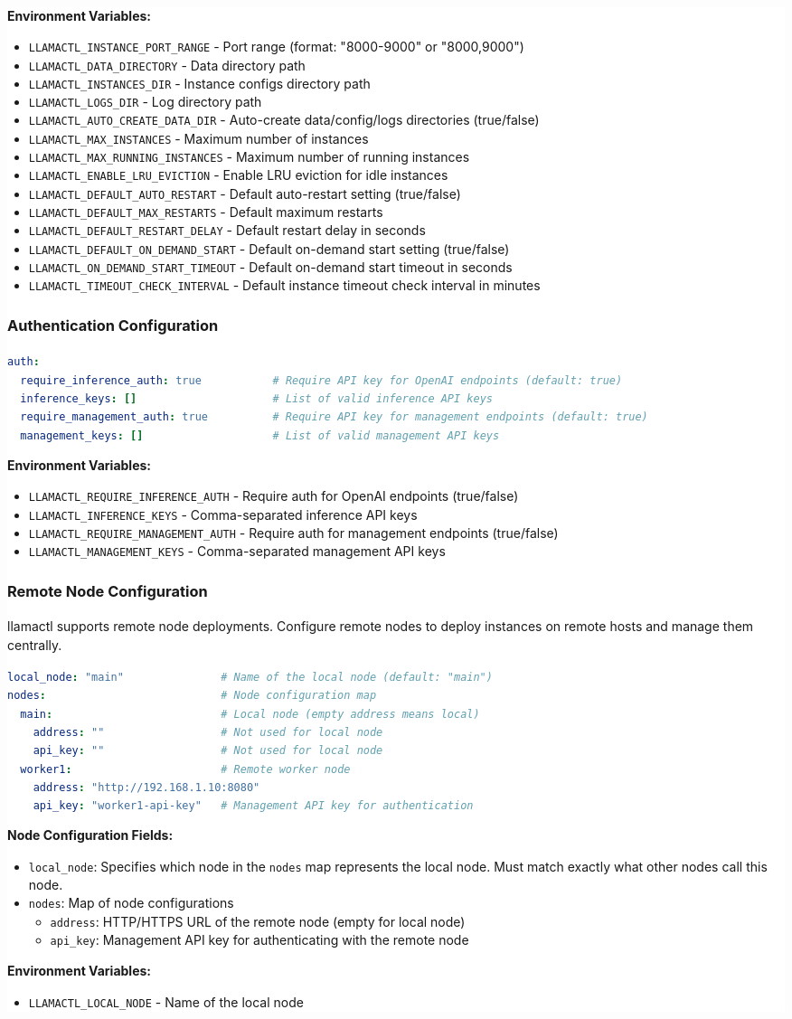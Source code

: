 **Environment Variables:**  
- `LLAMACTL_INSTANCE_PORT_RANGE` - Port range (format: "8000-9000" or "8000,9000")  
- `LLAMACTL_DATA_DIRECTORY` - Data directory path  
- `LLAMACTL_INSTANCES_DIR` - Instance configs directory path  
- `LLAMACTL_LOGS_DIR` - Log directory path  
- `LLAMACTL_AUTO_CREATE_DATA_DIR` - Auto-create data/config/logs directories (true/false)  
- `LLAMACTL_MAX_INSTANCES` - Maximum number of instances  
- `LLAMACTL_MAX_RUNNING_INSTANCES` - Maximum number of running instances
- `LLAMACTL_ENABLE_LRU_EVICTION` - Enable LRU eviction for idle instances
- `LLAMACTL_DEFAULT_AUTO_RESTART` - Default auto-restart setting (true/false)  
- `LLAMACTL_DEFAULT_MAX_RESTARTS` - Default maximum restarts  
- `LLAMACTL_DEFAULT_RESTART_DELAY` - Default restart delay in seconds  
- `LLAMACTL_DEFAULT_ON_DEMAND_START` - Default on-demand start setting (true/false)  
- `LLAMACTL_ON_DEMAND_START_TIMEOUT` - Default on-demand start timeout in seconds  
- `LLAMACTL_TIMEOUT_CHECK_INTERVAL` - Default instance timeout check interval in minutes  

### Authentication Configuration

```yaml
auth:
  require_inference_auth: true           # Require API key for OpenAI endpoints (default: true)
  inference_keys: []                     # List of valid inference API keys
  require_management_auth: true          # Require API key for management endpoints (default: true)
  management_keys: []                    # List of valid management API keys
```

**Environment Variables:**
- `LLAMACTL_REQUIRE_INFERENCE_AUTH` - Require auth for OpenAI endpoints (true/false)
- `LLAMACTL_INFERENCE_KEYS` - Comma-separated inference API keys
- `LLAMACTL_REQUIRE_MANAGEMENT_AUTH` - Require auth for management endpoints (true/false)
- `LLAMACTL_MANAGEMENT_KEYS` - Comma-separated management API keys

### Remote Node Configuration

llamactl supports remote node deployments. Configure remote nodes to deploy instances on remote hosts and manage them centrally.

```yaml
local_node: "main"               # Name of the local node (default: "main")
nodes:                           # Node configuration map
  main:                          # Local node (empty address means local)
    address: ""                  # Not used for local node
    api_key: ""                  # Not used for local node
  worker1:                       # Remote worker node
    address: "http://192.168.1.10:8080"
    api_key: "worker1-api-key"   # Management API key for authentication
```

**Node Configuration Fields:**
- `local_node`: Specifies which node in the `nodes` map represents the local node. Must match exactly what other nodes call this node.
- `nodes`: Map of node configurations
  - `address`: HTTP/HTTPS URL of the remote node (empty for local node)
  - `api_key`: Management API key for authenticating with the remote node

**Environment Variables:**
- `LLAMACTL_LOCAL_NODE` - Name of the local node
